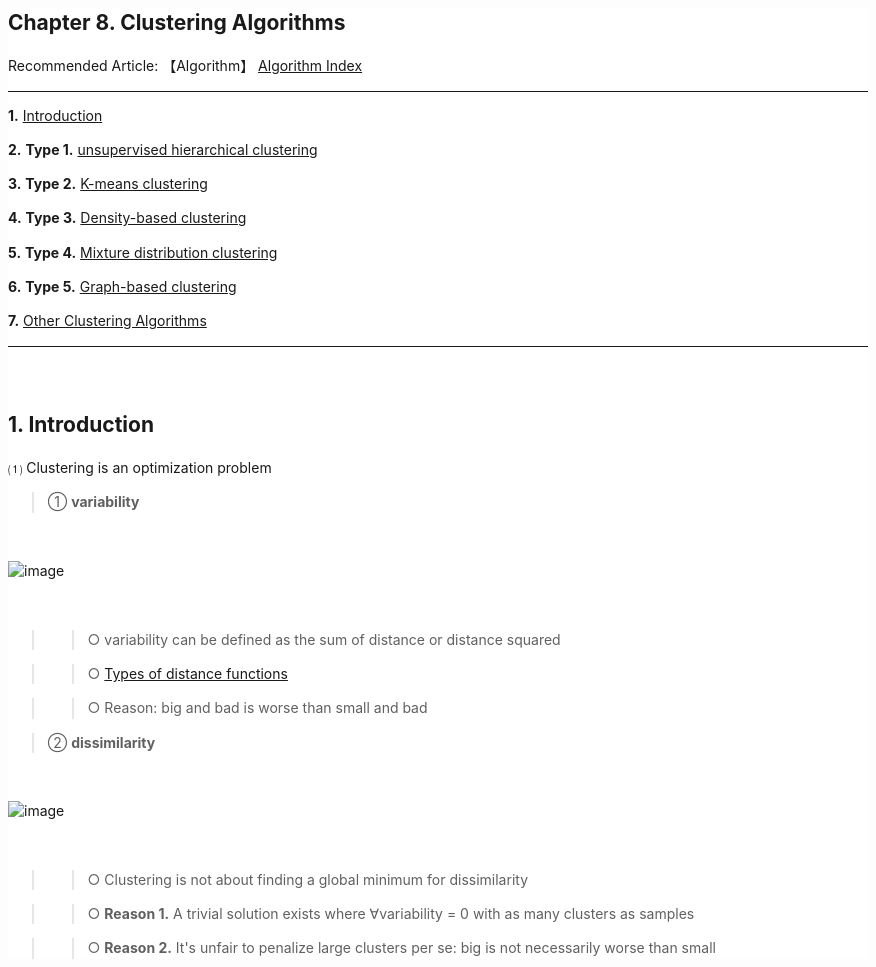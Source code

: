 ## **Chapter 8. Clustering Algorithms** 

Recommended Article: 【Algorithm】 [Algorithm Index](https://jb243.github.io/pages/1278)

---

**1.** [Introduction](#1-introduction)

**2.** **Type 1.** [unsupervised hierarchical clustering](#2-type-1-unsupervised-hierarchical-clustering)

**3.** **Type 2.** [K-means clustering](#3-type-2-k-means-clustering)

**4.** **Type 3.** [Density-based clustering](#4-type-3-density-based-clustering-dbscan-density-based-spatial-clustering-of-applications-with-noise)

**5.** **Type 4.** [Mixture distribution clustering](#5-type-4-mixture-distribution-clustering)

**6.** **Type 5.** [Graph-based clustering](#6-type-5-graph-based-clustering-som-self-organizing-maps)

**7.** [Other Clustering Algorithms](#7-other-clustering-algorithms)

---

<br>

## **1\. Introduction**

 ⑴ Clustering is an optimization problem

> ① **variability**

<br>

![image](https://github.com/JB243/jb243.github.io/assets/55747737/b4cadd85-9e67-4587-b59f-b63a6939d14e)

<br>

>> ○ variability can be defined as the sum of distance or distance squared

>> ○ [Types of distance functions](https://jb243.github.io/pages/879#footnote_link_67_51)

>> ○ Reason: big and bad is worse than small and bad

> ② **dissimilarity**

<br>

![image](https://github.com/JB243/jb243.github.io/assets/55747737/0fd55311-e1e8-4970-88dc-309d91840a03)

<br>

>> ○ Clustering is not about finding a global minimum for dissimilarity

>> ○ **Reason 1.** A trivial solution exists where ∀variability = 0 with as many clusters as samples

>> ○ **Reason 2.** It's unfair to penalize large clusters per se: big is not necessarily worse than small
